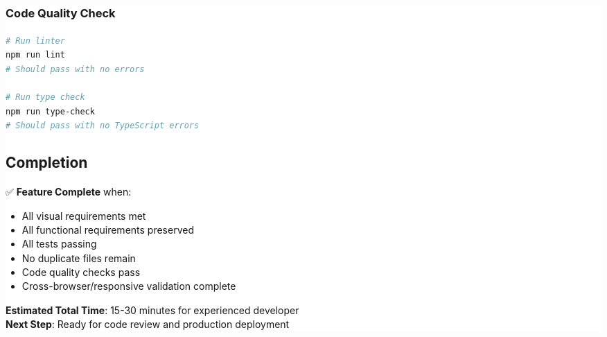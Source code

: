 ### Code Quality Check
```bash
# Run linter
npm run lint
# Should pass with no errors

# Run type check  
npm run type-check
# Should pass with no TypeScript errors
```

## Completion

✅ **Feature Complete** when:
- All visual requirements met
- All functional requirements preserved  
- All tests passing
- No duplicate files remain
- Code quality checks pass
- Cross-browser/responsive validation complete

**Estimated Total Time**: 15-30 minutes for experienced developer  
**Next Step**: Ready for code review and production deployment